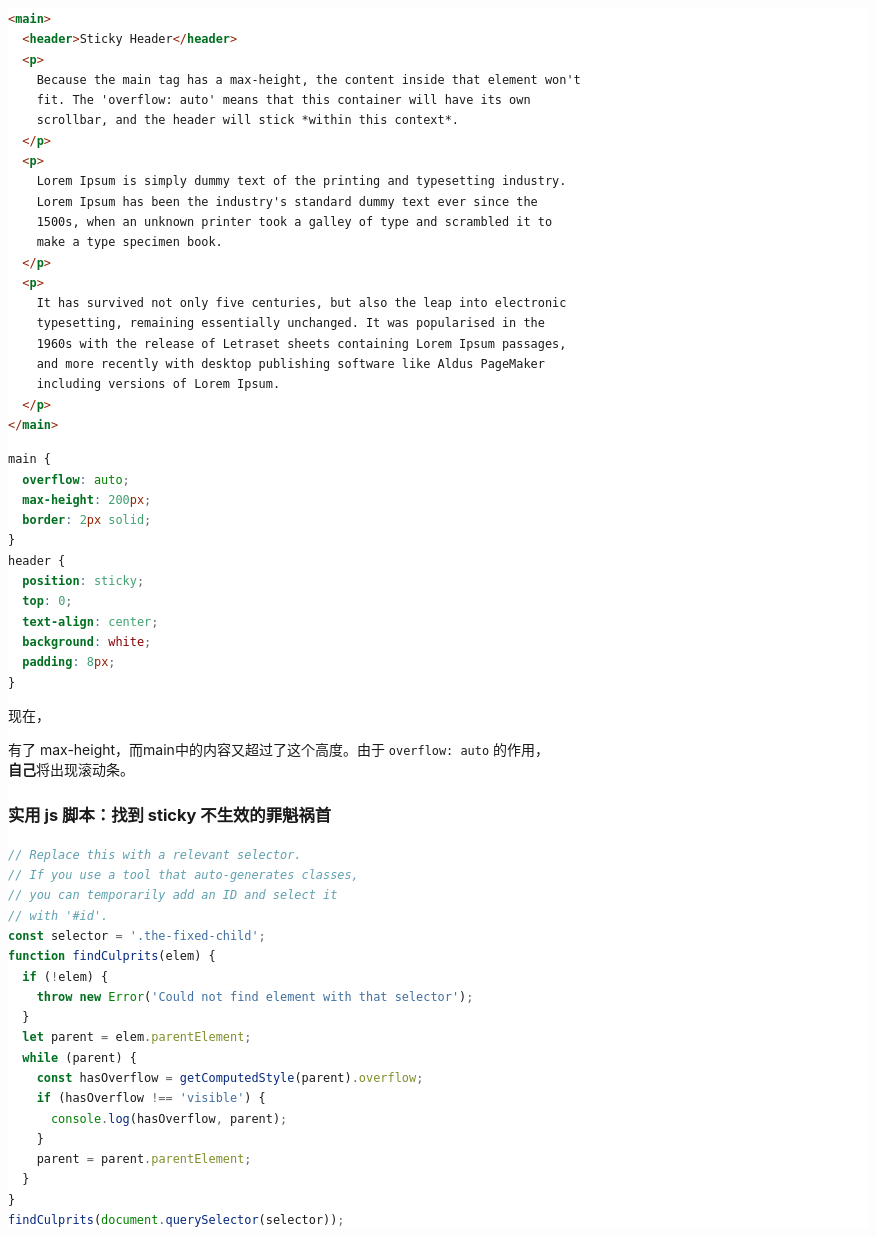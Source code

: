 ```html
<main>
  <header>Sticky Header</header>
  <p>
    Because the main tag has a max-height, the content inside that element won't
    fit. The 'overflow: auto' means that this container will have its own
    scrollbar, and the header will stick *within this context*.
  </p>
  <p>
    Lorem Ipsum is simply dummy text of the printing and typesetting industry.
    Lorem Ipsum has been the industry's standard dummy text ever since the
    1500s, when an unknown printer took a galley of type and scrambled it to
    make a type specimen book.
  </p>
  <p>
    It has survived not only five centuries, but also the leap into electronic
    typesetting, remaining essentially unchanged. It was popularised in the
    1960s with the release of Letraset sheets containing Lorem Ipsum passages,
    and more recently with desktop publishing software like Aldus PageMaker
    including versions of Lorem Ipsum.
  </p>
</main>
```

```css
main {
  overflow: auto;
  max-height: 200px;
  border: 2px solid;
}
header {
  position: sticky;
  top: 0;
  text-align: center;
  background: white;
  padding: 8px;
}
```

现在，<main> 有了 max-height，而main中的内容又超过了这个高度。由于 `overflow: auto` 的作用，**<main> 自己**将出现滚动条。

### 实用 js 脚本：找到 sticky 不生效的罪魁祸首

```jsx
// Replace this with a relevant selector.
// If you use a tool that auto-generates classes,
// you can temporarily add an ID and select it
// with '#id'.
const selector = '.the-fixed-child';
function findCulprits(elem) {
  if (!elem) {
    throw new Error('Could not find element with that selector');
  }
  let parent = elem.parentElement;
  while (parent) {
    const hasOverflow = getComputedStyle(parent).overflow;
    if (hasOverflow !== 'visible') {
      console.log(hasOverflow, parent);
    }
    parent = parent.parentElement;
  }
}
findCulprits(document.querySelector(selector));
```
